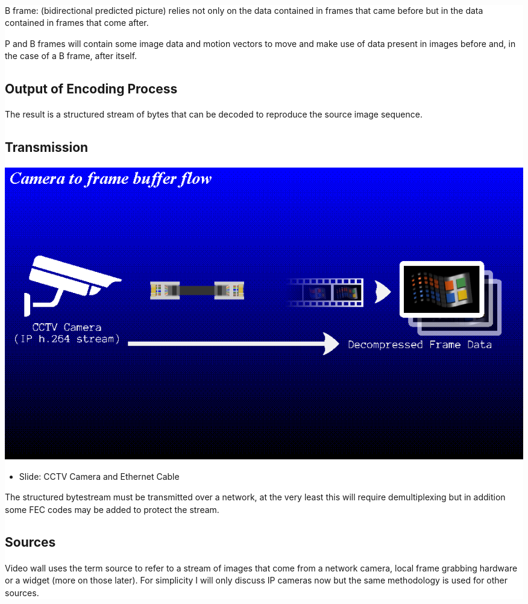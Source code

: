 B frame: (bidirectional predicted picture) relies not only on the data
contained in frames that came before but in the data contained in frames that
come after.

P and B frames will contain some image data and motion vectors to move
and make use of data present in images before and, in the case of a B frame,
after itself.

## Output of Encoding Process

The result is a structured stream of bytes that can
be decoded to reproduce the source image sequence.

## Transmission

![CCTV Camera and Ethernet Cable to Decoded Frame buffer](slides/0010.png)

* Slide: CCTV Camera and Ethernet Cable

The structured bytestream must be transmitted over a network, at the very
least this will require demultiplexing but in addition some FEC codes may
be added to protect the stream.

## Sources

Video wall uses the term source to refer to a stream of images that come
from a network camera, local frame grabbing hardware or a widget (more on
those later). For simplicity I will only discuss IP cameras now but the
same methodology is used for other sources.
